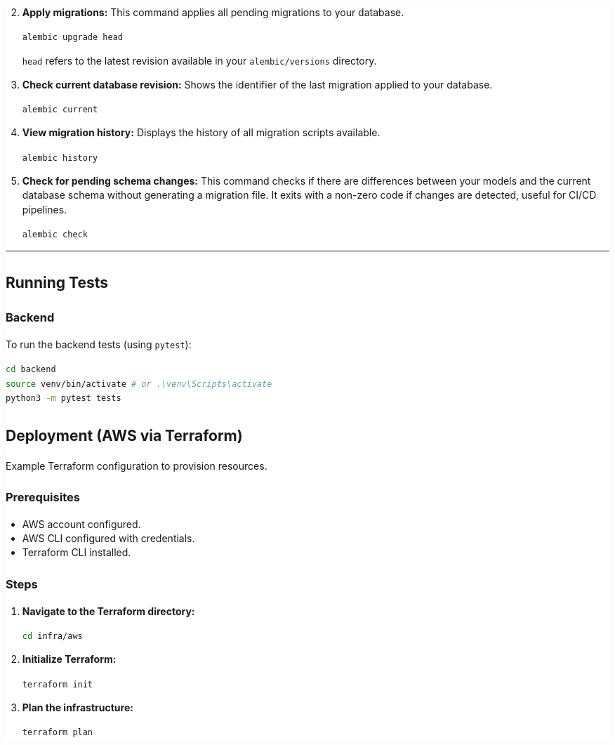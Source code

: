 2.  **Apply migrations:**
    This command applies all pending migrations to your database.
    ```bash
    alembic upgrade head
    ```
    `head` refers to the latest revision available in your `alembic/versions` directory.

3.  **Check current database revision:**
    Shows the identifier of the last migration applied to your database.
    ```bash
    alembic current
    ```

4.  **View migration history:**
    Displays the history of all migration scripts available.
    ```bash
    alembic history
    ```

5.  **Check for pending schema changes:**
    This command checks if there are differences between your models and the current database schema without generating a migration file. It exits with a non-zero code if changes are detected, useful for CI/CD pipelines.
    ```bash
    alembic check
    ```

---

## Running Tests

### Backend
To run the backend tests (using `pytest`):

```bash
cd backend
source venv/bin/activate # or .\venv\Scripts\activate
python3 -m pytest tests
```

## Deployment (AWS via Terraform)

Example Terraform configuration to provision resources.

### Prerequisites

- AWS account configured.
- AWS CLI configured with credentials.
- Terraform CLI installed.

### Steps

1.  **Navigate to the Terraform directory:**
    ```bash
    cd infra/aws
    ```
2.  **Initialize Terraform:**
    ```bash
    terraform init
    ```
3.  **Plan the infrastructure:**
    ```bash
    terraform plan
    ```